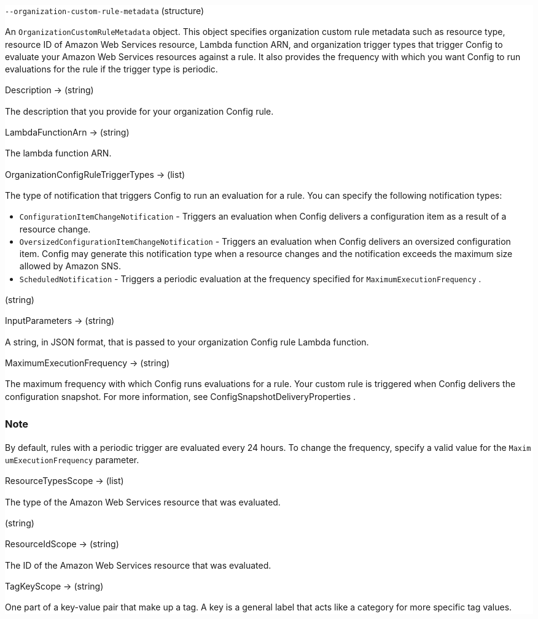 `--organization-custom-rule-metadata` (structure)

An `OrganizationCustomRuleMetadata` object. This object specifies organization custom rule metadata such as resource type, resource ID of Amazon Web Services resource, Lambda function ARN, and organization trigger types that trigger Config to evaluate your Amazon Web Services resources against a rule. It also provides the frequency with which you want Config to run evaluations for the rule if the trigger type is periodic.

Description -> (string)

The description that you provide for your organization Config rule.

LambdaFunctionArn -> (string)

The lambda function ARN.

OrganizationConfigRuleTriggerTypes -> (list)

The type of notification that triggers Config to run an evaluation for a rule. You can specify the following notification types:

- `ConfigurationItemChangeNotification` - Triggers an evaluation when Config delivers a configuration item as a result of a resource change.
- `OversizedConfigurationItemChangeNotification` - Triggers an evaluation when Config delivers an oversized configuration item. Config may generate this notification type when a resource changes and the notification exceeds the maximum size allowed by Amazon SNS.
- `ScheduledNotification` - Triggers a periodic evaluation at the frequency specified for `MaximumExecutionFrequency` .

(string)

InputParameters -> (string)

A string, in JSON format, that is passed to your organization Config rule Lambda function.

MaximumExecutionFrequency -> (string)

The maximum frequency with which Config runs evaluations for a rule. Your custom rule is triggered when Config delivers the configuration snapshot. For more information, see  ConfigSnapshotDeliveryProperties .

### Note

By default, rules with a periodic trigger are evaluated every 24 hours. To change the frequency, specify a valid value for the `MaximumExecutionFrequency` parameter.

ResourceTypesScope -> (list)

The type of the Amazon Web Services resource that was evaluated.

(string)

ResourceIdScope -> (string)

The ID of the Amazon Web Services resource that was evaluated.

TagKeyScope -> (string)

One part of a key-value pair that make up a tag. A key is a general label that acts like a category for more specific tag values.
